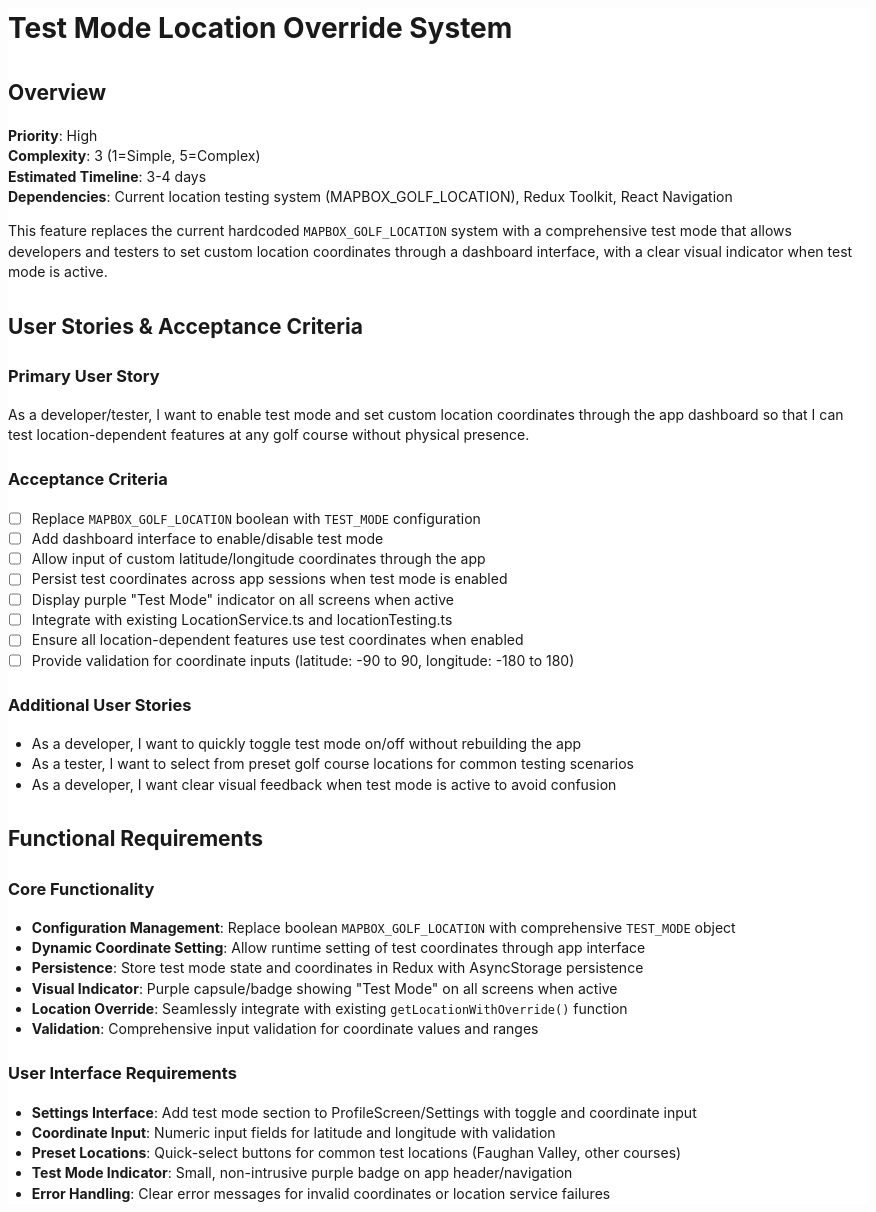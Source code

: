 # Test Mode Location Override System

## Overview
**Priority**: High  
**Complexity**: 3 (1=Simple, 5=Complex)  
**Estimated Timeline**: 3-4 days  
**Dependencies**: Current location testing system (MAPBOX_GOLF_LOCATION), Redux Toolkit, React Navigation

This feature replaces the current hardcoded `MAPBOX_GOLF_LOCATION` system with a comprehensive test mode that allows developers and testers to set custom location coordinates through a dashboard interface, with a clear visual indicator when test mode is active.

## User Stories & Acceptance Criteria

### Primary User Story
As a developer/tester, I want to enable test mode and set custom location coordinates through the app dashboard so that I can test location-dependent features at any golf course without physical presence.

### Acceptance Criteria
- [ ] Replace `MAPBOX_GOLF_LOCATION` boolean with `TEST_MODE` configuration
- [ ] Add dashboard interface to enable/disable test mode
- [ ] Allow input of custom latitude/longitude coordinates through the app
- [ ] Persist test coordinates across app sessions when test mode is enabled
- [ ] Display purple "Test Mode" indicator on all screens when active
- [ ] Integrate with existing LocationService.ts and locationTesting.ts
- [ ] Ensure all location-dependent features use test coordinates when enabled
- [ ] Provide validation for coordinate inputs (latitude: -90 to 90, longitude: -180 to 180)

### Additional User Stories
- As a developer, I want to quickly toggle test mode on/off without rebuilding the app
- As a tester, I want to select from preset golf course locations for common testing scenarios
- As a developer, I want clear visual feedback when test mode is active to avoid confusion

## Functional Requirements

### Core Functionality
- **Configuration Management**: Replace boolean `MAPBOX_GOLF_LOCATION` with comprehensive `TEST_MODE` object
- **Dynamic Coordinate Setting**: Allow runtime setting of test coordinates through app interface
- **Persistence**: Store test mode state and coordinates in Redux with AsyncStorage persistence
- **Visual Indicator**: Purple capsule/badge showing "Test Mode" on all screens when active
- **Location Override**: Seamlessly integrate with existing `getLocationWithOverride()` function
- **Validation**: Comprehensive input validation for coordinate values and ranges

### User Interface Requirements
- **Settings Interface**: Add test mode section to ProfileScreen/Settings with toggle and coordinate input
- **Coordinate Input**: Numeric input fields for latitude and longitude with validation
- **Preset Locations**: Quick-select buttons for common test locations (Faughan Valley, other courses)
- **Test Mode Indicator**: Small, non-intrusive purple badge on app header/navigation
- **Error Handling**: Clear error messages for invalid coordinates or location service failures
